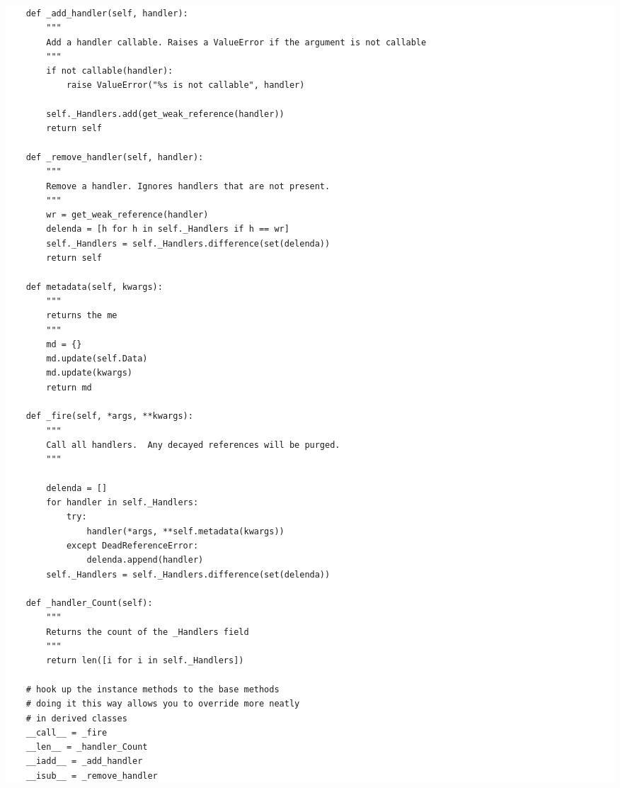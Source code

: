         def _add_handler(self, handler):
            """
            Add a handler callable. Raises a ValueError if the argument is not callable
            """
            if not callable(handler):
                raise ValueError("%s is not callable", handler)
                
            self._Handlers.add(get_weak_reference(handler))
            return self
            
        def _remove_handler(self, handler):
            """
            Remove a handler. Ignores handlers that are not present.
            """
            wr = get_weak_reference(handler)
            delenda = [h for h in self._Handlers if h == wr]
            self._Handlers = self._Handlers.difference(set(delenda))
            return self
            
        def metadata(self, kwargs):
            """
            returns the me
            """
            md = {}
            md.update(self.Data)
            md.update(kwargs)
            return md
            
        def _fire(self, *args, **kwargs):
            """
            Call all handlers.  Any decayed references will be purged.
            """
            
            delenda = []
            for handler in self._Handlers:
                try:
                    handler(*args, **self.metadata(kwargs))
                except DeadReferenceError:
                    delenda.append(handler)
            self._Handlers = self._Handlers.difference(set(delenda))
            
        def _handler_Count(self):
            """
            Returns the count of the _Handlers field
            """
            return len([i for i in self._Handlers])
            
        # hook up the instance methods to the base methods
        # doing it this way allows you to override more neatly
        # in derived classes
        __call__ = _fire
        __len__ = _handler_Count
        __iadd__ = _add_handler
        __isub__ = _remove_handler
